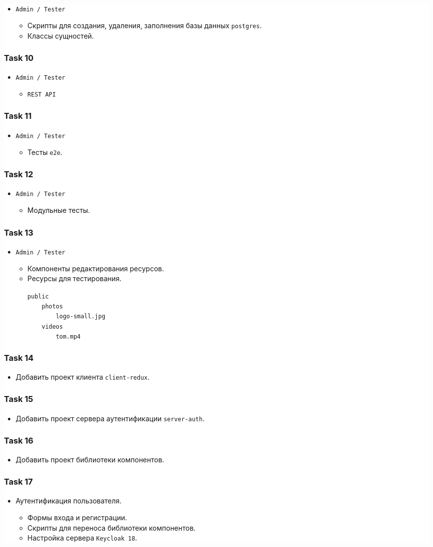 - `Admin / Tester`

    - Скрипты для создания, удаления, заполнения базы данных `postgres`.
    - Классы сущностей.

### Task 10

- `Admin / Tester`

    - `REST API`

### Task 11

- `Admin / Tester`

    - Тесты `e2e`.

### Task 12

- `Admin / Tester`

    - Модульные тесты.

### Task 13

- `Admin / Tester`

    - Компоненты редактирования ресурсов. 
    - Ресурсы для тестирования.
        ```
        public
            photos
                logo-small.jpg
            videos
                tom.mp4
        ```

### Task 14 

- Добавить проект клиента `client-redux`.

### Task 15

- Добавить проект сервера аутентификации `server-auth`.

### Task 16

- Добавить проект библиотеки компонентов.

### Task 17

- Аутентификация пользователя.

    - Формы входа и регистрации.
    - Скрипты для переноса библиотеки компонентов.
    - Настройка сервера `Keycloak 18`.
